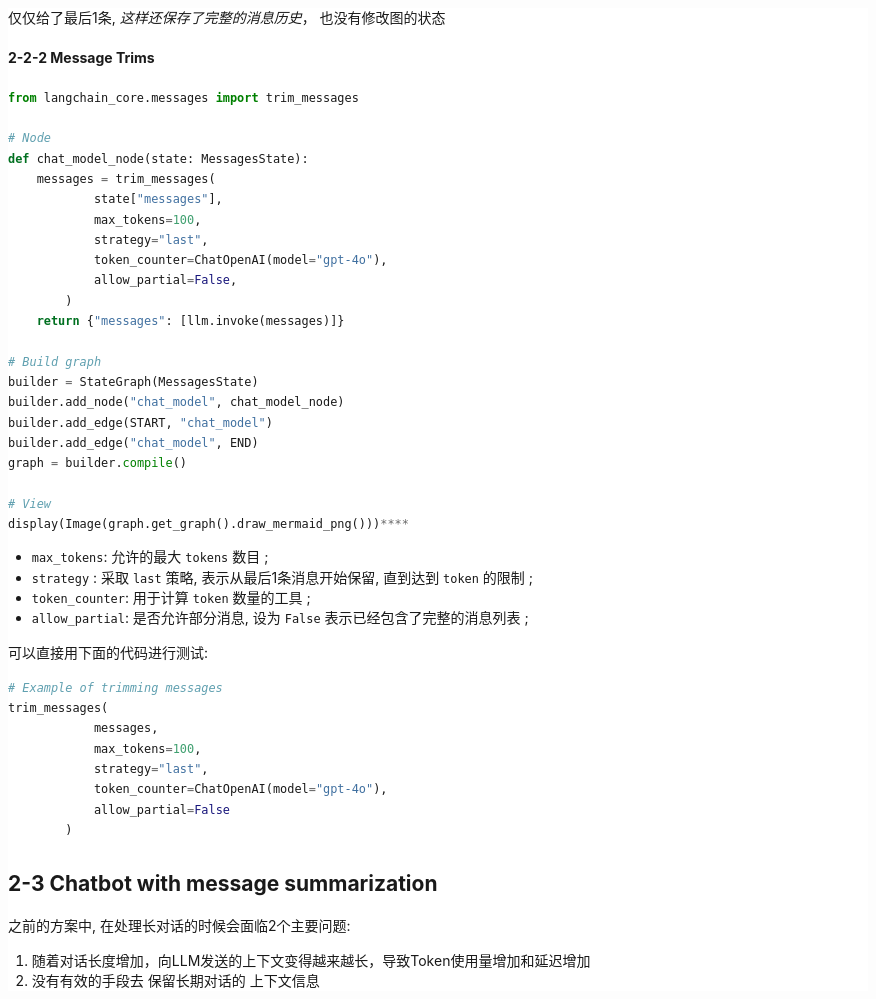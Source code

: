 仅仅给了最后1条, *这样还保存了完整的消息历史*， 也没有修改图的状态


#### 2-2-2 Message Trims

```python
from langchain_core.messages import trim_messages

# Node
def chat_model_node(state: MessagesState):
    messages = trim_messages(
            state["messages"],
            max_tokens=100,
            strategy="last",
            token_counter=ChatOpenAI(model="gpt-4o"),
            allow_partial=False,
        )
    return {"messages": [llm.invoke(messages)]}

# Build graph
builder = StateGraph(MessagesState)
builder.add_node("chat_model", chat_model_node)
builder.add_edge(START, "chat_model")
builder.add_edge("chat_model", END)
graph = builder.compile()

# View
display(Image(graph.get_graph().draw_mermaid_png()))****
```


- `max_tokens`: 允许的最大 `tokens` 数目 ;
- `strategy` : 采取 `last` 策略, 表示从最后1条消息开始保留, 直到达到 `token` 的限制 ;
- `token_counter`: 用于计算 `token` 数量的工具 ;
- `allow_partial`: 是否允许部分消息, 设为 `False` 表示已经包含了完整的消息列表 ;


可以直接用下面的代码进行测试:

```python
# Example of trimming messages
trim_messages(
            messages,
            max_tokens=100,
            strategy="last",
            token_counter=ChatOpenAI(model="gpt-4o"),
            allow_partial=False
        )
```


## 2-3 Chatbot with message summarization

之前的方案中, 在处理长对话的时候会面临2个主要问题:

1. 随着对话长度增加，向LLM发送的上下文变得越来越长，导致Token使用量增加和延迟增加
2. 没有有效的手段去 保留长期对话的 上下文信息
